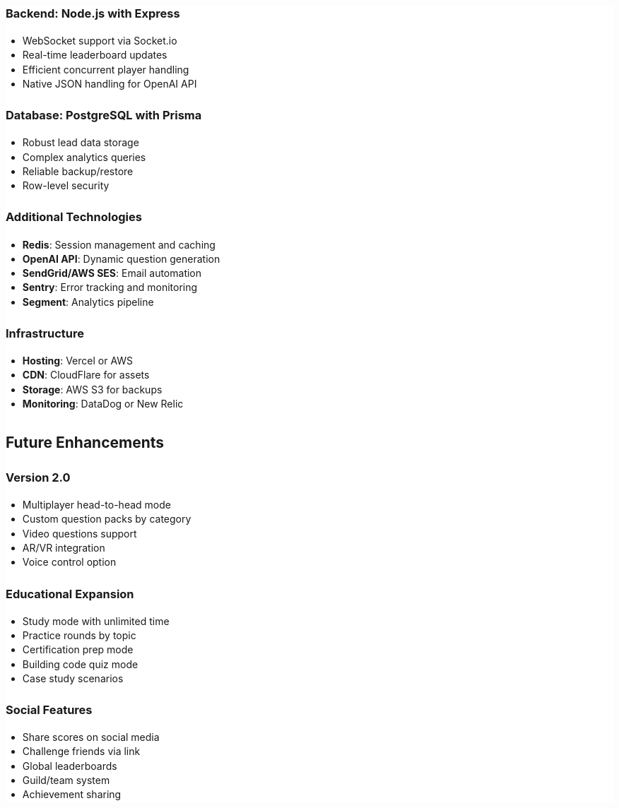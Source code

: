 ### Backend: Node.js with Express
- WebSocket support via Socket.io
- Real-time leaderboard updates
- Efficient concurrent player handling
- Native JSON handling for OpenAI API

### Database: PostgreSQL with Prisma
- Robust lead data storage
- Complex analytics queries
- Reliable backup/restore
- Row-level security

### Additional Technologies
- **Redis**: Session management and caching
- **OpenAI API**: Dynamic question generation
- **SendGrid/AWS SES**: Email automation
- **Sentry**: Error tracking and monitoring
- **Segment**: Analytics pipeline

### Infrastructure
- **Hosting**: Vercel or AWS
- **CDN**: CloudFlare for assets
- **Storage**: AWS S3 for backups
- **Monitoring**: DataDog or New Relic

## Future Enhancements

### Version 2.0
- Multiplayer head-to-head mode
- Custom question packs by category
- Video questions support
- AR/VR integration
- Voice control option

### Educational Expansion
- Study mode with unlimited time
- Practice rounds by topic
- Certification prep mode
- Building code quiz mode
- Case study scenarios

### Social Features
- Share scores on social media
- Challenge friends via link
- Global leaderboards
- Guild/team system
- Achievement sharing